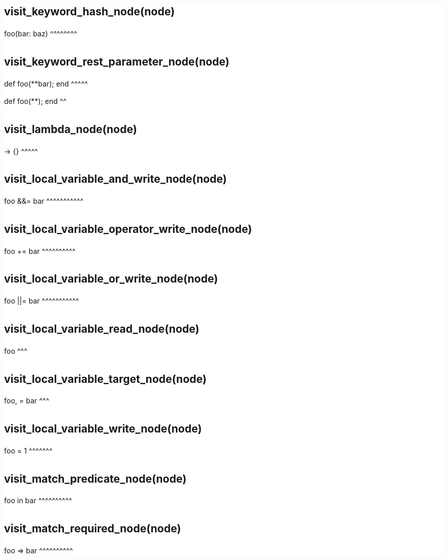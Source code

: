 ## visit_keyword_hash_node(node) [](#method-i-visit_keyword_hash_node)
foo(bar: baz)
    ^^^^^^^^

## visit_keyword_rest_parameter_node(node) [](#method-i-visit_keyword_rest_parameter_node)
def foo(**bar); end
    ^^^^^

def foo(**); end
    ^^

## visit_lambda_node(node) [](#method-i-visit_lambda_node)
-> {} ^^^^^

## visit_local_variable_and_write_node(node) [](#method-i-visit_local_variable_and_write_node)
foo &&= bar ^^^^^^^^^^^

## visit_local_variable_operator_write_node(node) [](#method-i-visit_local_variable_operator_write_node)
foo += bar ^^^^^^^^^^

## visit_local_variable_or_write_node(node) [](#method-i-visit_local_variable_or_write_node)
foo ||= bar ^^^^^^^^^^^

## visit_local_variable_read_node(node) [](#method-i-visit_local_variable_read_node)
foo ^^^

## visit_local_variable_target_node(node) [](#method-i-visit_local_variable_target_node)
foo, = bar ^^^

## visit_local_variable_write_node(node) [](#method-i-visit_local_variable_write_node)
foo = 1 ^^^^^^^

## visit_match_predicate_node(node) [](#method-i-visit_match_predicate_node)
foo in bar ^^^^^^^^^^

## visit_match_required_node(node) [](#method-i-visit_match_required_node)
foo => bar ^^^^^^^^^^
